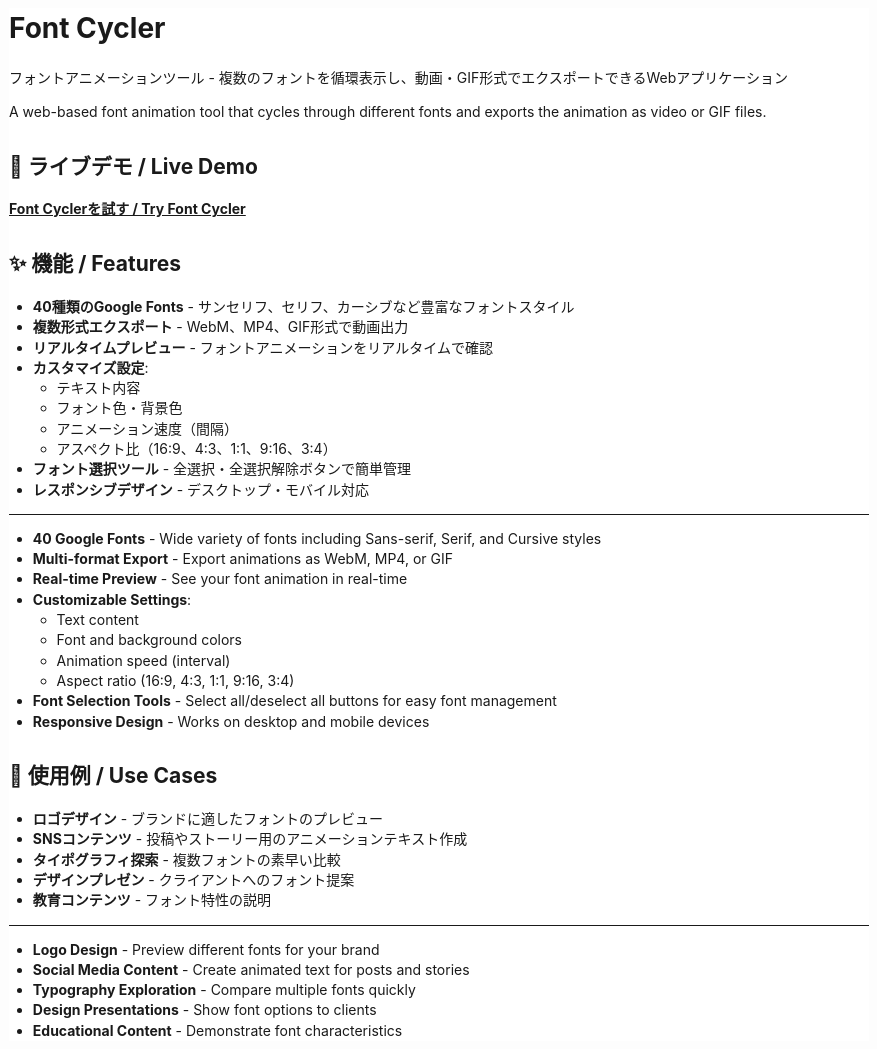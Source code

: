 # Font Cycler

フォントアニメーションツール - 複数のフォントを循環表示し、動画・GIF形式でエクスポートできるWebアプリケーション

A web-based font animation tool that cycles through different fonts and exports the animation as video or GIF files.

## 🚀 ライブデモ / Live Demo

**[Font Cyclerを試す / Try Font Cycler](https://kzhrknt.github.io/fontCycler/)**

## ✨ 機能 / Features

- **40種類のGoogle Fonts** - サンセリフ、セリフ、カーシブなど豊富なフォントスタイル
- **複数形式エクスポート** - WebM、MP4、GIF形式で動画出力
- **リアルタイムプレビュー** - フォントアニメーションをリアルタイムで確認
- **カスタマイズ設定**:
  - テキスト内容
  - フォント色・背景色
  - アニメーション速度（間隔）
  - アスペクト比（16:9、4:3、1:1、9:16、3:4）
- **フォント選択ツール** - 全選択・全選択解除ボタンで簡単管理
- **レスポンシブデザイン** - デスクトップ・モバイル対応

---

- **40 Google Fonts** - Wide variety of fonts including Sans-serif, Serif, and Cursive styles
- **Multi-format Export** - Export animations as WebM, MP4, or GIF
- **Real-time Preview** - See your font animation in real-time
- **Customizable Settings**:
  - Text content
  - Font and background colors
  - Animation speed (interval)
  - Aspect ratio (16:9, 4:3, 1:1, 9:16, 3:4)
- **Font Selection Tools** - Select all/deselect all buttons for easy font management
- **Responsive Design** - Works on desktop and mobile devices

## 🎯 使用例 / Use Cases

- **ロゴデザイン** - ブランドに適したフォントのプレビュー
- **SNSコンテンツ** - 投稿やストーリー用のアニメーションテキスト作成
- **タイポグラフィ探索** - 複数フォントの素早い比較
- **デザインプレゼン** - クライアントへのフォント提案
- **教育コンテンツ** - フォント特性の説明

---

- **Logo Design** - Preview different fonts for your brand
- **Social Media Content** - Create animated text for posts and stories
- **Typography Exploration** - Compare multiple fonts quickly
- **Design Presentations** - Show font options to clients
- **Educational Content** - Demonstrate font characteristics
